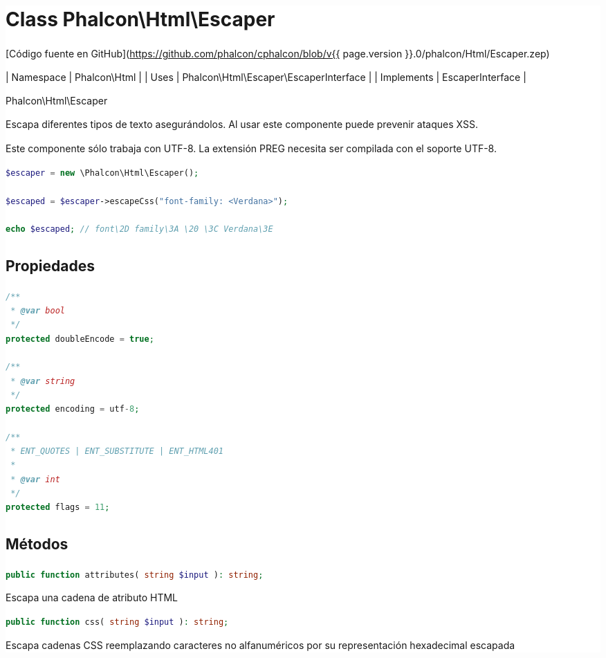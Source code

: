 


<h1 id="html-escaper">Class Phalcon\Html\Escaper</h1>

[Código fuente en GitHub](https://github.com/phalcon/cphalcon/blob/v{{ page.version }}.0/phalcon/Html/Escaper.zep)

| Namespace  | Phalcon\Html | | Uses       | Phalcon\Html\Escaper\EscaperInterface | | Implements | EscaperInterface |

Phalcon\Html\Escaper

Escapa diferentes tipos de texto asegurándolos. Al usar este componente puede prevenir ataques XSS.

Este componente sólo trabaja con UTF-8. La extensión PREG necesita ser compilada con el soporte UTF-8.

```php
$escaper = new \Phalcon\Html\Escaper();

$escaped = $escaper->escapeCss("font-family: <Verdana>");

echo $escaped; // font\2D family\3A \20 \3C Verdana\3E
```


## Propiedades
```php
/**
 * @var bool
 */
protected doubleEncode = true;

/**
 * @var string
 */
protected encoding = utf-8;

/**
 * ENT_QUOTES | ENT_SUBSTITUTE | ENT_HTML401
 *
 * @var int
 */
protected flags = 11;

```

## Métodos

```php
public function attributes( string $input ): string;
```
Escapa una cadena de atributo HTML


```php
public function css( string $input ): string;
```
Escapa cadenas CSS reemplazando caracteres no alfanuméricos por su representación hexadecimal escapada
